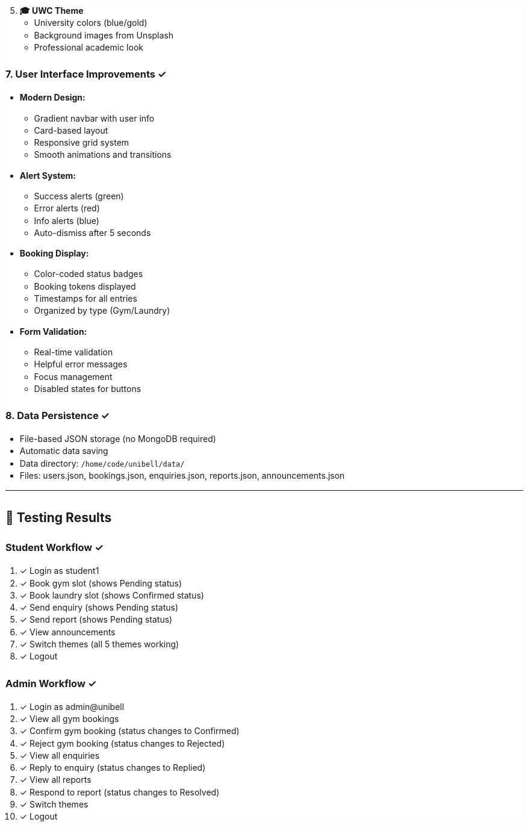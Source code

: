 5. **🎓 UWC Theme**
   - University colors (blue/gold)
   - Background images from Unsplash
   - Professional academic look

### 7. **User Interface Improvements** ✓
- **Modern Design:**
  - Gradient navbar with user info
  - Card-based layout
  - Responsive grid system
  - Smooth animations and transitions

- **Alert System:**
  - Success alerts (green)
  - Error alerts (red)
  - Info alerts (blue)
  - Auto-dismiss after 5 seconds

- **Booking Display:**
  - Color-coded status badges
  - Booking tokens displayed
  - Timestamps for all entries
  - Organized by type (Gym/Laundry)

- **Form Validation:**
  - Real-time validation
  - Helpful error messages
  - Focus management
  - Disabled states for buttons

### 8. **Data Persistence** ✓
- File-based JSON storage (no MongoDB required)
- Automatic data saving
- Data directory: `/home/code/unibell/data/`
- Files: users.json, bookings.json, enquiries.json, reports.json, announcements.json

---

## 🧪 Testing Results

### Student Workflow ✓
1. ✓ Login as student1
2. ✓ Book gym slot (shows Pending status)
3. ✓ Book laundry slot (shows Confirmed status)
4. ✓ Send enquiry (shows Pending status)
5. ✓ Send report (shows Pending status)
6. ✓ View announcements
7. ✓ Switch themes (all 5 themes working)
8. ✓ Logout

### Admin Workflow ✓
1. ✓ Login as admin@unibell
2. ✓ View all gym bookings
3. ✓ Confirm gym booking (status changes to Confirmed)
4. ✓ Reject gym booking (status changes to Rejected)
5. ✓ View all enquiries
6. ✓ Reply to enquiry (status changes to Replied)
7. ✓ View all reports
8. ✓ Respond to report (status changes to Resolved)
9. ✓ Switch themes
10. ✓ Logout
